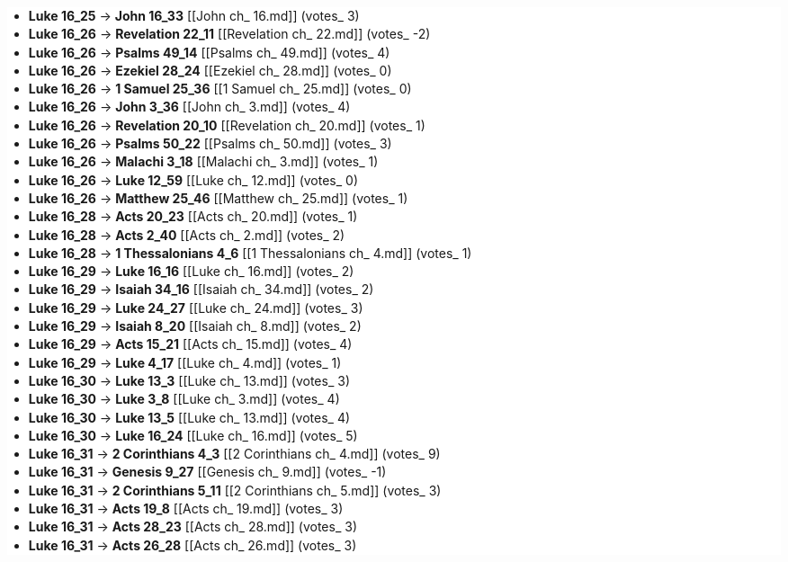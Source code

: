 - **Luke 16_25** → **John 16_33** [[John ch_ 16.md]] (votes_ 3)
- **Luke 16_26** → **Revelation 22_11** [[Revelation ch_ 22.md]] (votes_ -2)
- **Luke 16_26** → **Psalms 49_14** [[Psalms ch_ 49.md]] (votes_ 4)
- **Luke 16_26** → **Ezekiel 28_24** [[Ezekiel ch_ 28.md]] (votes_ 0)
- **Luke 16_26** → **1 Samuel 25_36** [[1 Samuel ch_ 25.md]] (votes_ 0)
- **Luke 16_26** → **John 3_36** [[John ch_ 3.md]] (votes_ 4)
- **Luke 16_26** → **Revelation 20_10** [[Revelation ch_ 20.md]] (votes_ 1)
- **Luke 16_26** → **Psalms 50_22** [[Psalms ch_ 50.md]] (votes_ 3)
- **Luke 16_26** → **Malachi 3_18** [[Malachi ch_ 3.md]] (votes_ 1)
- **Luke 16_26** → **Luke 12_59** [[Luke ch_ 12.md]] (votes_ 0)
- **Luke 16_26** → **Matthew 25_46** [[Matthew ch_ 25.md]] (votes_ 1)
- **Luke 16_28** → **Acts 20_23** [[Acts ch_ 20.md]] (votes_ 1)
- **Luke 16_28** → **Acts 2_40** [[Acts ch_ 2.md]] (votes_ 2)
- **Luke 16_28** → **1 Thessalonians 4_6** [[1 Thessalonians ch_ 4.md]] (votes_ 1)
- **Luke 16_29** → **Luke 16_16** [[Luke ch_ 16.md]] (votes_ 2)
- **Luke 16_29** → **Isaiah 34_16** [[Isaiah ch_ 34.md]] (votes_ 2)
- **Luke 16_29** → **Luke 24_27** [[Luke ch_ 24.md]] (votes_ 3)
- **Luke 16_29** → **Isaiah 8_20** [[Isaiah ch_ 8.md]] (votes_ 2)
- **Luke 16_29** → **Acts 15_21** [[Acts ch_ 15.md]] (votes_ 4)
- **Luke 16_29** → **Luke 4_17** [[Luke ch_ 4.md]] (votes_ 1)
- **Luke 16_30** → **Luke 13_3** [[Luke ch_ 13.md]] (votes_ 3)
- **Luke 16_30** → **Luke 3_8** [[Luke ch_ 3.md]] (votes_ 4)
- **Luke 16_30** → **Luke 13_5** [[Luke ch_ 13.md]] (votes_ 4)
- **Luke 16_30** → **Luke 16_24** [[Luke ch_ 16.md]] (votes_ 5)
- **Luke 16_31** → **2 Corinthians 4_3** [[2 Corinthians ch_ 4.md]] (votes_ 9)
- **Luke 16_31** → **Genesis 9_27** [[Genesis ch_ 9.md]] (votes_ -1)
- **Luke 16_31** → **2 Corinthians 5_11** [[2 Corinthians ch_ 5.md]] (votes_ 3)
- **Luke 16_31** → **Acts 19_8** [[Acts ch_ 19.md]] (votes_ 3)
- **Luke 16_31** → **Acts 28_23** [[Acts ch_ 28.md]] (votes_ 3)
- **Luke 16_31** → **Acts 26_28** [[Acts ch_ 26.md]] (votes_ 3)
